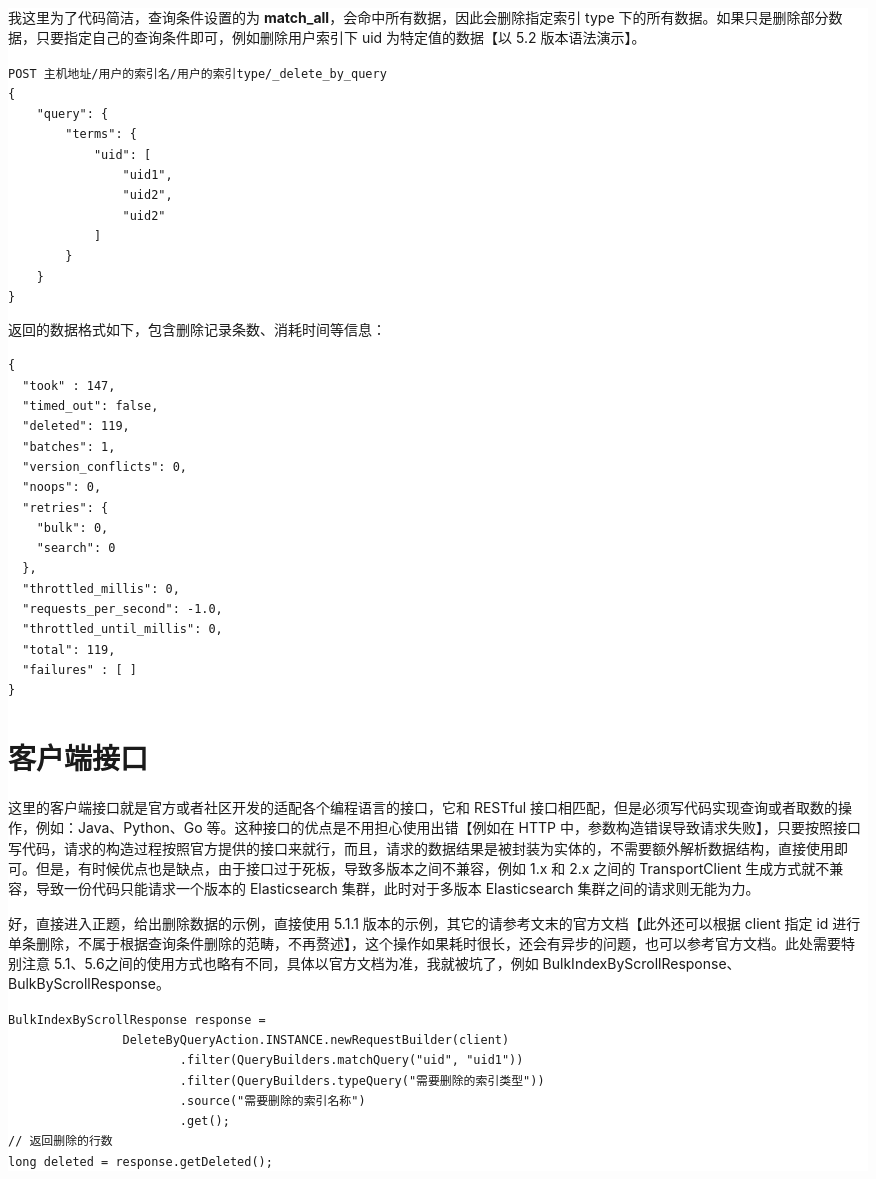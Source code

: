 我这里为了代码简洁，查询条件设置的为 **match_all**，会命中所有数据，因此会删除指定索引 type 下的所有数据。如果只是删除部分数据，只要指定自己的查询条件即可，例如删除用户索引下 uid 为特定值的数据【以 5.2 版本语法演示】。

```
POST 主机地址/用户的索引名/用户的索引type/_delete_by_query
{
    "query": {
        "terms": {
            "uid": [
                "uid1",
                "uid2",
                "uid2"
            ]
        }
    }
}
```

返回的数据格式如下，包含删除记录条数、消耗时间等信息：

```
{
  "took" : 147,
  "timed_out": false,
  "deleted": 119,
  "batches": 1,
  "version_conflicts": 0,
  "noops": 0,
  "retries": {
    "bulk": 0,
    "search": 0
  },
  "throttled_millis": 0,
  "requests_per_second": -1.0,
  "throttled_until_millis": 0,
  "total": 119,
  "failures" : [ ]
}
```


# 客户端接口


这里的客户端接口就是官方或者社区开发的适配各个编程语言的接口，它和 RESTful 接口相匹配，但是必须写代码实现查询或者取数的操作，例如：Java、Python、Go 等。这种接口的优点是不用担心使用出错【例如在 HTTP 中，参数构造错误导致请求失败】，只要按照接口写代码，请求的构造过程按照官方提供的接口来就行，而且，请求的数据结果是被封装为实体的，不需要额外解析数据结构，直接使用即可。但是，有时候优点也是缺点，由于接口过于死板，导致多版本之间不兼容，例如 1.x 和 2.x 之间的 TransportClient 生成方式就不兼容，导致一份代码只能请求一个版本的 Elasticsearch 集群，此时对于多版本 Elasticsearch 集群之间的请求则无能为力。

好，直接进入正题，给出删除数据的示例，直接使用 5.1.1 版本的示例，其它的请参考文末的官方文档【此外还可以根据 client 指定 id 进行单条删除，不属于根据查询条件删除的范畴，不再赘述】，这个操作如果耗时很长，还会有异步的问题，也可以参考官方文档。此处需要特别注意 5.1、5.6之间的使用方式也略有不同，具体以官方文档为准，我就被坑了，例如 BulkIndexByScrollResponse、BulkByScrollResponse。

```
BulkIndexByScrollResponse response =
                DeleteByQueryAction.INSTANCE.newRequestBuilder(client)
                        .filter(QueryBuilders.matchQuery("uid", "uid1"))
                        .filter(QueryBuilders.typeQuery("需要删除的索引类型"))
                        .source("需要删除的索引名称")
                        .get();
// 返回删除的行数
long deleted = response.getDeleted();
```
